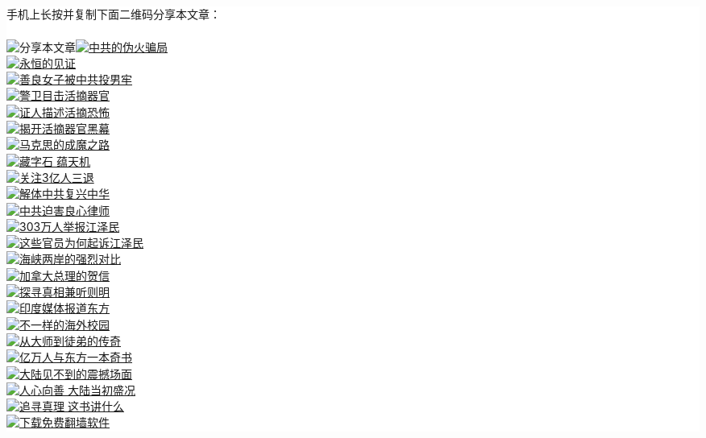 ####
手机上长按并复制下面二维码分享本文章：<br><br><img src="http://www.hehaibao.com/qr/index.php?m=1&e=L&p=10&t=&d=https://github.com/woywz155/djy/blob/master/gb/19/7/23/n11402986.md%231" title="分享本文章"></td><td VALIGN=TOP><a href="https://github.com/woywz155/djy/blob/master/gb/16/1/21/n4622075.md?dfh#1" target="_blank"><img src="https://raw.githubusercontent.com/woywz155/djy/master/gb/300/wei-f1.jpg" title="中共的伪火骗局"  alt="中共的伪火骗局"></a><br><a href="https://github.com/woywz155/yh/blob/master/README.md?dfh#1" target="_blank"><img src="https://raw.githubusercontent.com/woywz155/djy/master/gb/300/yong-h.jpg" title="永恒的见证"  alt="永恒的见证"></a><br><a href="https://github.com/woywz155/djy/blob/master/gb/13/9/29/n3974789.md?dfh#1" target="_blank"><img src="https://raw.githubusercontent.com/woywz155/djy/master/gb/300/shang-lnz.jpg" title="善良女子被中共投男牢"  alt="善良女子被中共投男牢"></a><br><a href="https://github.com/woywz155/djy/blob/master/gb/16/3/16/n4663449.md?dfh#1" target="_blank"><img src="https://raw.githubusercontent.com/woywz155/djy/master/gb/300/huo-z3.jpg" title="警卫目击活摘器官"  alt="警卫目击活摘器官"></a><br><a href="https://github.com/woywz155/djy/blob/master/gb/16/8/7/n8177641.md?dfh#1" target="_blank"><img src="https://raw.githubusercontent.com/woywz155/djy/master/gb/300/huo-z4.jpg" title="证人描述活摘恐怖"  alt="证人描述活摘恐怖"></a><br><a href="https://github.com/woywz155/djy/blob/master/gb/10/4/19/n2881569.md?dfh#1" target="_blank"><img src="https://raw.githubusercontent.com/woywz155/djy/master/gb/300/huo-z1.jpg" title="揭开活摘器官黑幕"  alt="揭开活摘器官黑幕"></a><br><a href="https://github.com/woywz155/djy/blob/master/gb/10/11/7/n3077476.md?dfh#1" target="_blank"><img src="https://raw.githubusercontent.com/woywz155/djy/master/gb/300/ma-ks.jpg" title="马克思的成魔之路"  alt="马克思的成魔之路"></a><br><a href="https://github.com/woywz155/djy/blob/master/gb/14/6/9/n4173977.md?dfh#1" target="_blank"><img src="https://raw.githubusercontent.com/woywz155/djy/master/gb/300/chang-zs.jpg" title="藏字石 蕴天机"  alt="藏字石 蕴天机"></a><br><a href="https://github.com/woywz155/djy/blob/master/gb/18/5/10/n10381511.md?dfh#1" target="_blank"><img src="https://raw.githubusercontent.com/woywz155/djy/master/gb/300/st1.jpg" title="关注3亿人三退"  alt="关注3亿人三退"></a><br><a href="https://github.com/woywz155/djy/blob/master/gb/18/3/21/n10237682.md?dfh#1" target="_blank"><img src="https://raw.githubusercontent.com/woywz155/djy/master/gb/300/jie-t.jpg" title="解体中共复兴中华"  alt="解体中共复兴中华"></a><br><a href="https://github.com/woywz155/djy/blob/master/gb/9/2/9/n2422991.md?dfh#1" target="_blank"><img src="https://raw.githubusercontent.com/woywz155/djy/master/gb/300/gao-zs.jpg" title="中共迫害良心律师"  alt="中共迫害良心律师"></a><br><a href="https://github.com/woywz155/djy/blob/master/gb/18/12/9/n10900044.md?dfh#1" target="_blank"><img src="https://raw.githubusercontent.com/woywz155/djy/master/gb/300/sj1.jpg" title="303万人举报江泽民"  alt="303万人举报江泽民"></a><br><a href="https://github.com/woywz155/djy/blob/master/gb/18/8/28/n10672014.md?dfh#1" target="_blank"><img src="https://raw.githubusercontent.com/woywz155/djy/master/gb/300/sj2.jpg" title="这些官员为何起诉江泽民"  alt="这些官员为何起诉江泽民"></a><br><a href="https://github.com/woywz155/djy/blob/master/gb/8/12/18/n2367165.md?dfh#1" target="_blank"><img src="https://raw.githubusercontent.com/woywz155/djy/master/gb/300/liangan.jpg" title="海峡两岸的强烈对比"  alt="海峡两岸的强烈对比"></a><br><a href="https://github.com/woywz155/djy/blob/master/gb/15/5/5/n4427238.md?dfh#1" target="_blank"><img src="https://raw.githubusercontent.com/woywz155/djy/master/gb/300/jia-ndzl.jpg" title="加拿大总理的贺信"  alt="加拿大总理的贺信"></a><br><a href="https://github.com/woywz155/djy/blob/master/gb/11/6/17/n3289382.md?dfh#1" target="_blank">
<img src="https://raw.githubusercontent.com/woywz155/djy/master/gb/300/xiao-wd.jpg" title="探寻真相兼听则明"  alt="探寻真相兼听则明"></a><br><a href="https://github.com/woywz155/djy/blob/master/gb/18/10/27/n10812623.md?dfh#1" target="_blank"><img src="https://raw.githubusercontent.com/woywz155/djy/master/gb/300/yindu.jpg" title="印度媒体报道东方"  alt="印度媒体报道东方"></a><br><a href="https://github.com/woywz155/djy/blob/master/gb/18/6/9/n10469652.md?dfh#1" target="_blank"><img src="https://raw.githubusercontent.com/woywz155/djy/master/gb/300/xie-j.jpg" title="不一样的海外校园"  alt="不一样的海外校园"></a><br><a href="https://github.com/woywz155/djy/blob/master/gb/7/4/5/n1669415.md?dfh#1" target="_blank"><img src="https://raw.githubusercontent.com/woywz155/djy/master/gb/300/li-up.jpg" title="从大师到徒弟的传奇"  alt="从大师到徒弟的传奇"></a><br><a href="https://github.com/woywz155/djy/blob/master/gb/17/5/26/n9191512.md?dfh#1" target="_blank"><img src="https://raw.githubusercontent.com/woywz155/djy/master/gb/300/zfl2.jpg" title="亿万人与东方一本奇书"  alt="亿万人与东方一本奇书"></a><br><a href="https://github.com/woywz155/djy/blob/master/gb/13/11/27/n4020290.md?dfh#1" target="_blank"><img src="https://raw.githubusercontent.com/woywz155/djy/master/gb/300/zhen-h.jpg" title="大陆见不到的震撼场面"  alt="大陆见不到的震撼场面"></a><br><a href="https://github.com/woywz155/djy/blob/master/gb/15/7/17/n4482910.md?dfh#1" target="_blank"><img src="https://raw.githubusercontent.com/woywz155/djy/master/gb/300/dalu-sk.jpg" title="人心向善 大陆当初盛况"  alt="人心向善 大陆当初盛况"></a><br><a href="https://github.com/woywz155/djy/blob/master/gb/9/10/15/n2689419.md?dfh#1" target="_blank"><img src="https://raw.githubusercontent.com/woywz155/djy/master/gb/300/zfl1.jpg" title="追寻真理 这书讲什么"  alt="追寻真理 这书讲什么"></a><br><a href="https://github.com/woywz155/www/blob/master/README.md?dfh#1" target="_blank"><img src="https://raw.githubusercontent.com/woywz155/djy/master/gb/300/fq1.jpg" title="下载免费翻墙软件"  alt="下载免费翻墙软件"></a><br></td></tr></table>

